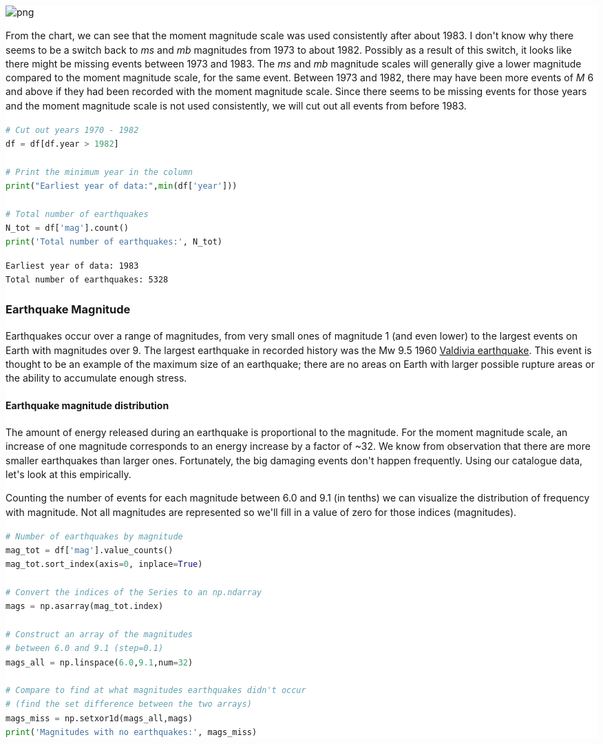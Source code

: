 
![png](/images/eq_stats2/output_9_0.png)


From the chart, we can see that the moment magnitude scale was used consistently after about 1983. I don't know why there seems to be a switch back to *ms* and *mb* magnitudes from 1973 to about 1982. Possibly as a result of this switch, it looks like there might be missing events between 1973 and 1983. The *ms* and *mb* magnitude scales will generally give a lower magnitude compared to the moment magnitude scale, for the same event. Between 1973 and 1982, there may have been more events of *M* 6 and above if they had been recorded with the moment magnitude scale. Since there seems to be missing events for those years and the moment magnitude scale is not used consistently, we will cut out all events from before 1983.


```python
# Cut out years 1970 - 1982
df = df[df.year > 1982]

# Print the minimum year in the column
print("Earliest year of data:",min(df['year']))

# Total number of earthquakes
N_tot = df['mag'].count()
print('Total number of earthquakes:', N_tot)
```

    Earliest year of data: 1983
    Total number of earthquakes: 5328


### Earthquake Magnitude

Earthquakes occur over a range of magnitudes, from very small ones of magnitude 1 (and even lower) to the largest events on Earth with magnitudes over 9. The largest earthquake in recorded history was the Mw 9.5 1960 [Valdivia earthquake](https://en.wikipedia.org/wiki/1960_Valdivia_earthquake). This event is thought to be an example of the maximum size of an earthquake; there are no areas on Earth with larger possible rupture areas or the ability to accumulate enough stress.

#### Earthquake magnitude distribution

The amount of energy released during an earthquake is proportional to the magnitude. For the moment magnitude scale, an increase of one magnitude corresponds to an energy increase by a factor of ~32. We know from observation that there are more smaller earthquakes than larger ones. Fortunately, the big damaging events don't happen frequently. Using our catalogue data, let's look at this empirically.

Counting the number of events for each magnitude between 6.0 and 9.1 (in tenths) we can visualize the distribution of frequency with magnitude. Not all magnitudes are represented so we'll fill in a value of zero for those indices (magnitudes).



```python
# Number of earthquakes by magnitude
mag_tot = df['mag'].value_counts()
mag_tot.sort_index(axis=0, inplace=True)

# Convert the indices of the Series to an np.ndarray
mags = np.asarray(mag_tot.index)

# Construct an array of the magnitudes 
# between 6.0 and 9.1 (step=0.1)
mags_all = np.linspace(6.0,9.1,num=32)

# Compare to find at what magnitudes earthquakes didn't occur 
# (find the set difference between the two arrays)
mags_miss = np.setxor1d(mags_all,mags)
print('Magnitudes with no earthquakes:', mags_miss)

```